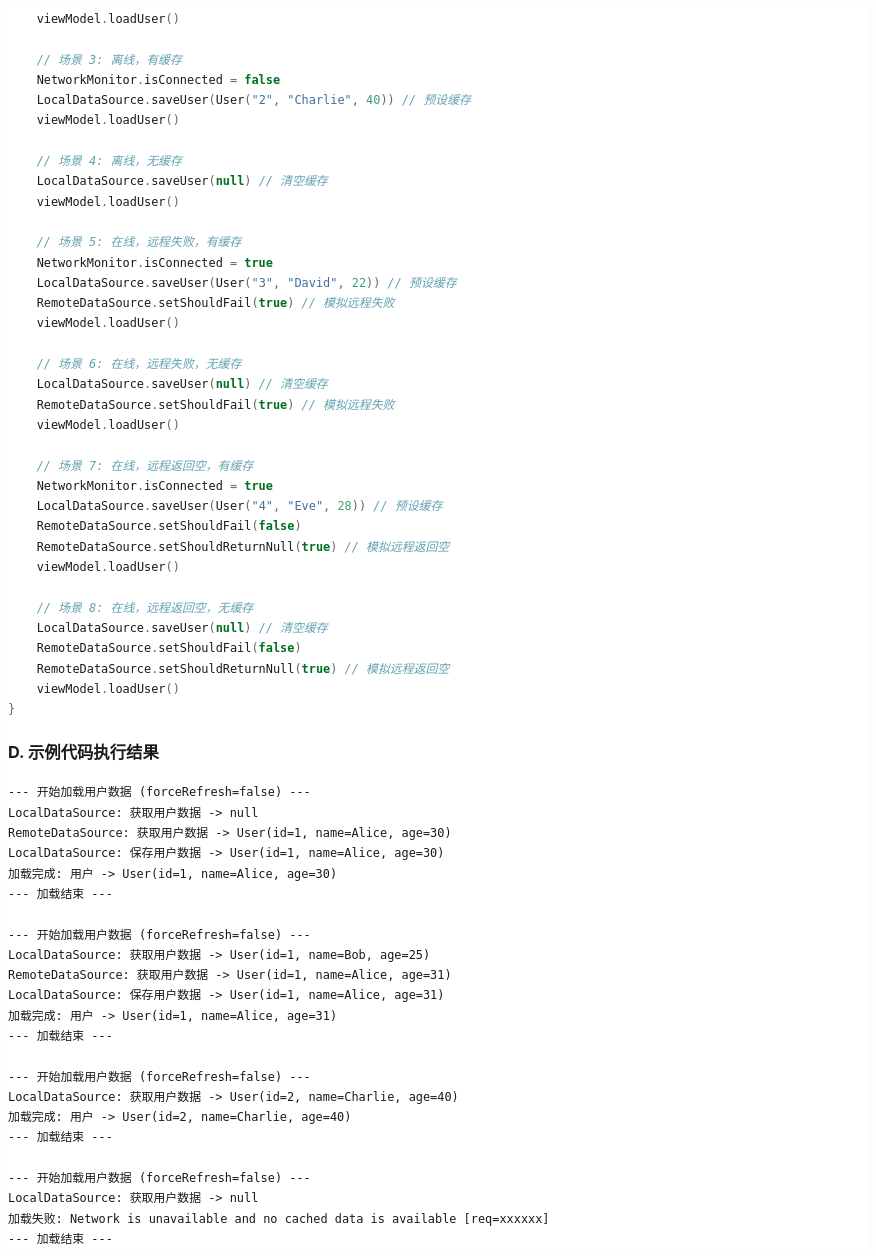 ```kotlin
    viewModel.loadUser()

    // 场景 3: 离线，有缓存
    NetworkMonitor.isConnected = false
    LocalDataSource.saveUser(User("2", "Charlie", 40)) // 预设缓存
    viewModel.loadUser()

    // 场景 4: 离线，无缓存
    LocalDataSource.saveUser(null) // 清空缓存
    viewModel.loadUser()

    // 场景 5: 在线，远程失败，有缓存
    NetworkMonitor.isConnected = true
    LocalDataSource.saveUser(User("3", "David", 22)) // 预设缓存
    RemoteDataSource.setShouldFail(true) // 模拟远程失败
    viewModel.loadUser()

    // 场景 6: 在线，远程失败，无缓存
    LocalDataSource.saveUser(null) // 清空缓存
    RemoteDataSource.setShouldFail(true) // 模拟远程失败
    viewModel.loadUser()

    // 场景 7: 在线，远程返回空，有缓存
    NetworkMonitor.isConnected = true
    LocalDataSource.saveUser(User("4", "Eve", 28)) // 预设缓存
    RemoteDataSource.setShouldFail(false)
    RemoteDataSource.setShouldReturnNull(true) // 模拟远程返回空
    viewModel.loadUser()

    // 场景 8: 在线，远程返回空，无缓存
    LocalDataSource.saveUser(null) // 清空缓存
    RemoteDataSource.setShouldFail(false)
    RemoteDataSource.setShouldReturnNull(true) // 模拟远程返回空
    viewModel.loadUser()
}
```

### D. 示例代码执行结果

```
--- 开始加载用户数据 (forceRefresh=false) ---
LocalDataSource: 获取用户数据 -> null
RemoteDataSource: 获取用户数据 -> User(id=1, name=Alice, age=30)
LocalDataSource: 保存用户数据 -> User(id=1, name=Alice, age=30)
加载完成: 用户 -> User(id=1, name=Alice, age=30)
--- 加载结束 ---

--- 开始加载用户数据 (forceRefresh=false) ---
LocalDataSource: 获取用户数据 -> User(id=1, name=Bob, age=25)
RemoteDataSource: 获取用户数据 -> User(id=1, name=Alice, age=31)
LocalDataSource: 保存用户数据 -> User(id=1, name=Alice, age=31)
加载完成: 用户 -> User(id=1, name=Alice, age=31)
--- 加载结束 ---

--- 开始加载用户数据 (forceRefresh=false) ---
LocalDataSource: 获取用户数据 -> User(id=2, name=Charlie, age=40)
加载完成: 用户 -> User(id=2, name=Charlie, age=40)
--- 加载结束 ---

--- 开始加载用户数据 (forceRefresh=false) ---
LocalDataSource: 获取用户数据 -> null
加载失败: Network is unavailable and no cached data is available [req=xxxxxx]
--- 加载结束 ---
```